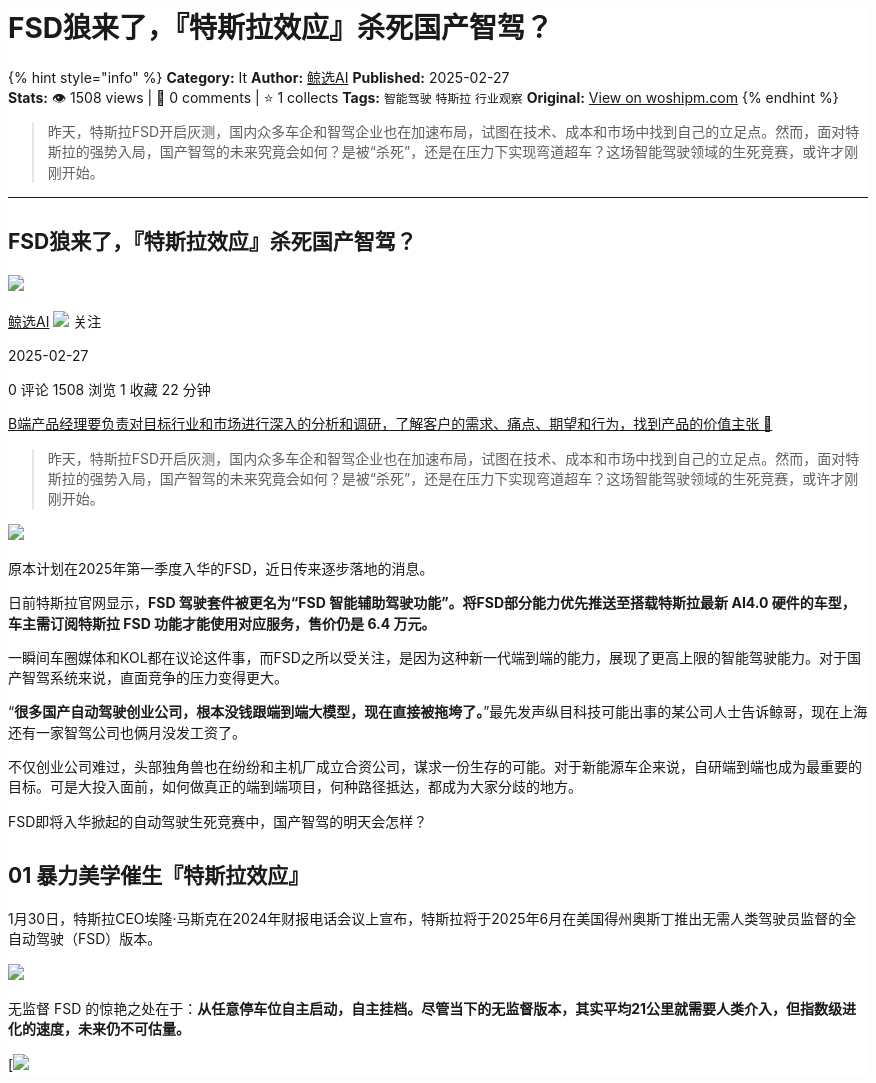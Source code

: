 # FSD狼来了，『特斯拉效应』杀死国产智驾？
{% hint style="info" %}
**Category:** It
**Author:** [鲸选AI](https://www.woshipm.com/u/998659)
**Published:** 2025-02-27  
**Stats:** 👁️ 1508 views | 💬 0 comments | ⭐ 1 collects
**Tags:** `智能驾驶` `特斯拉` `行业观察`
**Original:** [View on woshipm.com](https://www.woshipm.com/it/6185037.html)
{% endhint %}
> 昨天，特斯拉FSD开启灰测，国内众多车企和智驾企业也在加速布局，试图在技术、成本和市场中找到自己的立足点。然而，面对特斯拉的强势入局，国产智驾的未来究竟会如何？是被“杀死”，还是在压力下实现弯道超车？这场智能驾驶领域的生死竞赛，或许才刚刚开始。

---

## FSD狼来了，『特斯拉效应』杀死国产智驾？

[![](https://static.woshipm.com/ttw_avatar_20240528090410_7991.jpg?imageView2/1/w/72/h/72/q/100)](https://www.woshipm.com/u/998659)

[鲸选AI](https://www.woshipm.com/u/998659) ![](https://static.woshipm.com/tag/1101_1@2x.png) 关注

2025-02-27

0 评论 1508 浏览 1 收藏 22 分钟

[B端产品经理要负责对目标行业和市场进行深入的分析和调研，了解客户的需求、痛点、期望和行为，找到产品的价值主张 🔗](https://ke.qidianla.com/courses/bcpm)

> 昨天，特斯拉FSD开启灰测，国内众多车企和智驾企业也在加速布局，试图在技术、成本和市场中找到自己的立足点。然而，面对特斯拉的强势入局，国产智驾的未来究竟会如何？是被“杀死”，还是在压力下实现弯道超车？这场智能驾驶领域的生死竞赛，或许才刚刚开始。

![](https://image.woshipm.com/2023/04/13/ae0853b2-d9de-11ed-8d63-00163e0b5ff3.jpg)

原本计划在2025年第一季度入华的FSD，近日传来逐步落地的消息。

日前特斯拉官网显示，**FSD 驾驶套件被更名为“FSD 智能辅助驾驶功能”。将FSD部分能力优先推送至搭载特斯拉最新 AI4.0 硬件的车型，车主需订阅特斯拉 FSD 功能才能使用对应服务，售价仍是 6.4 万元。**

一瞬间车圈媒体和KOL都在议论这件事，而FSD之所以受关注，是因为这种新一代端到端的能力，展现了更高上限的智能驾驶能力。对于国产智驾系统来说，直面竞争的压力变得更大。

“**很多国产自动驾驶创业公司，根本没钱跟端到端大模型，现在直接被拖垮了。**”最先发声纵目科技可能出事的某公司人士告诉鲸哥，现在上海还有一家智驾公司也俩月没发工资了。

不仅创业公司难过，头部独角兽也在纷纷和主机厂成立合资公司，谋求一份生存的可能。对于新能源车企来说，自研端到端也成为最重要的目标。可是大投入面前，如何做真正的端到端项目，何种路径抵达，都成为大家分歧的地方。

FSD即将入华掀起的自动驾驶生死竞赛中，国产智驾的明天会怎样？

## 01 暴力美学催生『特斯拉效应』

1月30日，特斯拉CEO埃隆·马斯克在2024年财报电话会议上宣布，特斯拉将于2025年6月在美国得州奥斯丁推出无需人类驾驶员监督的全自动驾驶（FSD）版本。

![](https://image.woshipm.com/wp-files/2025/02/JzIwa2BQCL5zp5uqb6Um.png)

无监督 FSD 的惊艳之处在于：**从任意停车位自主启动，自主挂档。尽管当下的无监督版本，其实平均21公里就需要人类介入，但指数级进化的速度，未来仍不可估量。**

[![](https://image.woshipm.com/2023/07/27/6f50fd24-2c7f-11ee-875d-00163e0b5ff3.png)
